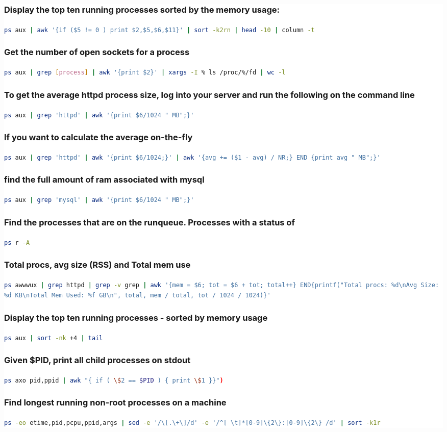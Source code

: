 ### Display the top ten running processes sorted by the memory usage:
```sh
ps aux | awk '{if ($5 != 0 ) print $2,$5,$6,$11}' | sort -k2rn | head -10 | column -t
```

### Get the number of open sockets for a process
```sh
ps aux | grep [process] | awk '{print $2}' | xargs -I % ls /proc/%/fd | wc -l
```

### To get the average httpd process size, log into your server and run the following on the command line
```sh
ps aux | grep 'httpd' | awk '{print $6/1024 " MB";}'
```

### If you want to calculate the average on-the-fly
```sh
ps aux | grep 'httpd' | awk '{print $6/1024;}' | awk '{avg += ($1 - avg) / NR;} END {print avg " MB";}'
```

### find the full amount of ram associated with mysql
```sh
ps aux | grep 'mysql' | awk '{print $6/1024 " MB";}'
```

### Find the processes that are on the runqueue.  Processes with a status of
```sh
ps r -A
```

### Total procs, avg size (RSS) and Total mem use
```sh
ps awwwux | grep httpd | grep -v grep | awk '{mem = $6; tot = $6 + tot; total++} END{printf("Total procs: %d\nAvg Size: %d KB\nTotal Mem Used: %f GB\n", total, mem / total, tot / 1024 / 1024)}'
```

### Display the top ten running processes - sorted by memory usage
```sh
ps aux | sort -nk +4 | tail
```

### Given $PID, print all child processes on stdout
```sh
ps axo pid,ppid | awk "{ if ( \$2 == $PID ) { print \$1 }}")
```

### Find longest running non-root processes on a machine
```sh
ps -eo etime,pid,pcpu,ppid,args | sed -e '/\[.\+\]/d' -e '/^[ \t]*[0-9]\{2\}:[0-9]\{2\} /d' | sort -k1r
```
